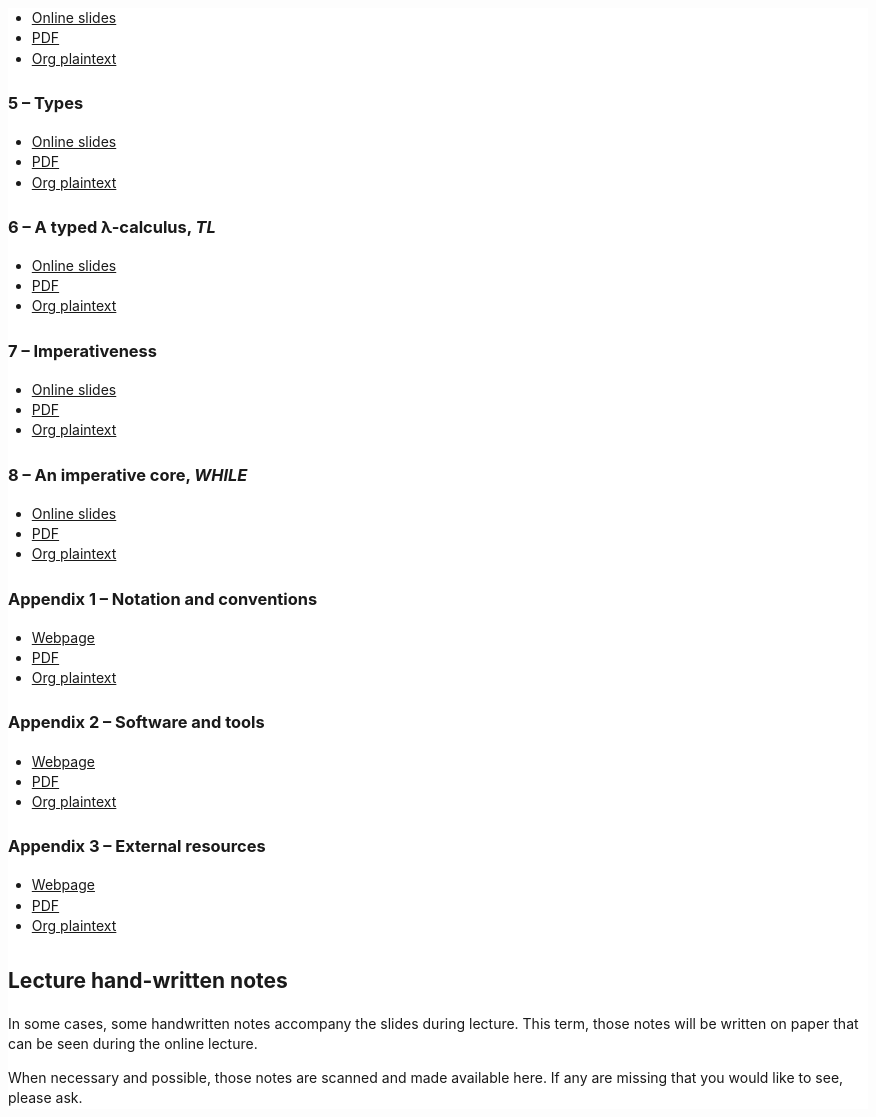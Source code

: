   - [Online slides](./notes/4--Bindings-and-scope.html)
  - [PDF](./notes/4--Bindings-and-scope.pdf)
  - [Org plaintext](./notes/4--Bindings-and-scope.org)

### 5 – Types

  - [Online slides](./notes/5--Types.html)
  - [PDF](./notes/5--Types.pdf)
  - [Org plaintext](./notes/5--Types.org)

### 6 – A typed λ-calculus, *TL*

  - [Online slides](./notes/6--A-typed-lambda-calculus-TL.html)
  - [PDF](./notes/6--A-typed-lambda-calculus-TL.pdf)
  - [Org plaintext](./notes/6--A-typed-lambda-calculus-TL.org)

### 7 – Imperativeness

  - [Online slides](./notes/7--Imperativeness.html)
  - [PDF](./notes/7--Imperativeness.pdf)
  - [Org plaintext](./notes/7--Imperativeness.org)

### 8 – An imperative core, *WHILE*

  - [Online slides](./notes/8--An-imperative-core-While.html)
  - [PDF](./notes/8--An-imperative-core-While.pdf)
  - [Org plaintext](./notes/8--An-imperative-core-While.org)

### Appendix 1 – Notation and conventions

  - [Webpage](./notes/A1--Notation-and-conventions.html)
  - [PDF](./notes/A1--Notation-and-conventions.pdf)
  - [Org plaintext](./notes/A1--Notation-and-conventions.org)

### Appendix 2 – Software and tools

  - [Webpage](./notes/A2--Software-and-tools.pdf)
  - [PDF](./notes/A2--Software-and-tools.pdf)
  - [Org plaintext](./notes/A2--Software-and-tools.org)

### Appendix 3 – External resources

  - [Webpage](./notes/A3--External-resources.pdf)
  - [PDF](./notes/A3--External-resources.pdf)
  - [Org plaintext](./notes/A3--External-resources.org)

## Lecture hand-written notes

In some cases, some handwritten notes accompany the slides during
lecture. This term, those notes will be written on paper that can be
seen during the online lecture.

When necessary and possible, those notes are scanned and made available
here. If any are missing that you would like to see, please ask.
